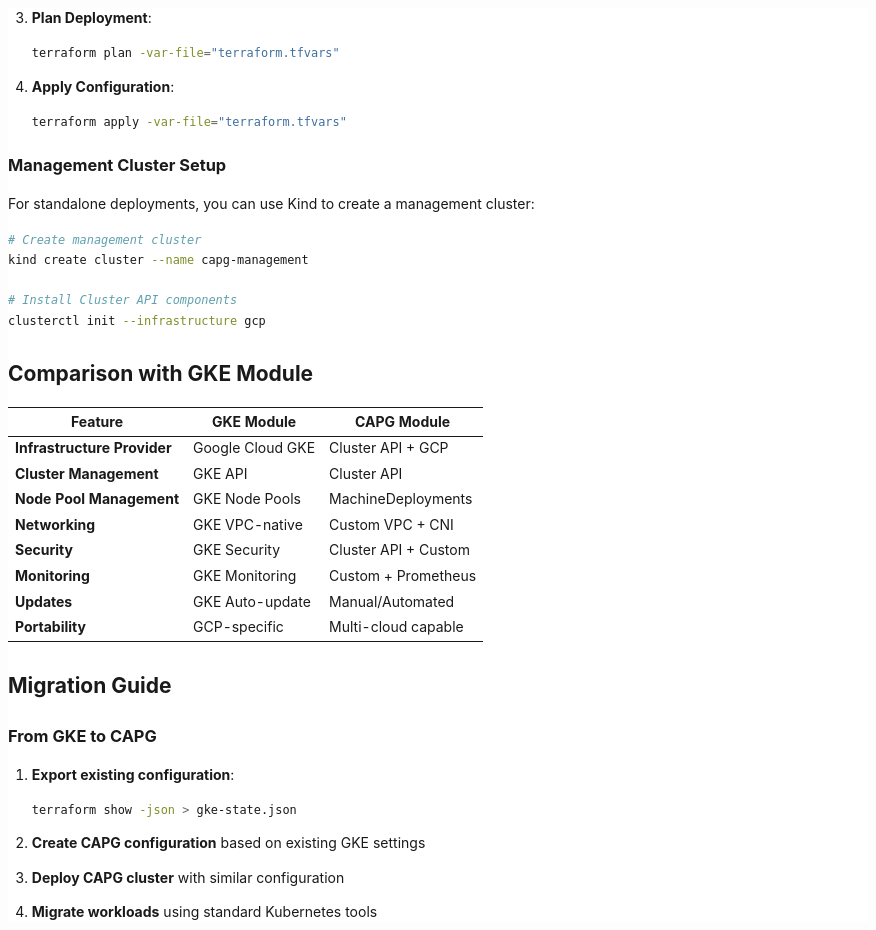 3. **Plan Deployment**:
   ```bash
   terraform plan -var-file="terraform.tfvars"
   ```

4. **Apply Configuration**:
   ```bash
   terraform apply -var-file="terraform.tfvars"
   ```

### Management Cluster Setup

For standalone deployments, you can use Kind to create a management cluster:

```bash
# Create management cluster
kind create cluster --name capg-management

# Install Cluster API components
clusterctl init --infrastructure gcp
```

## Comparison with GKE Module

| Feature | GKE Module | CAPG Module |
|---------|------------|-------------|
| **Infrastructure Provider** | Google Cloud GKE | Cluster API + GCP |
| **Cluster Management** | GKE API | Cluster API |
| **Node Pool Management** | GKE Node Pools | MachineDeployments |
| **Networking** | GKE VPC-native | Custom VPC + CNI |
| **Security** | GKE Security | Cluster API + Custom |
| **Monitoring** | GKE Monitoring | Custom + Prometheus |
| **Updates** | GKE Auto-update | Manual/Automated |
| **Portability** | GCP-specific | Multi-cloud capable |

## Migration Guide

### From GKE to CAPG

1. **Export existing configuration**:
   ```bash
   terraform show -json > gke-state.json
   ```

2. **Create CAPG configuration** based on existing GKE settings

3. **Deploy CAPG cluster** with similar configuration

4. **Migrate workloads** using standard Kubernetes tools
